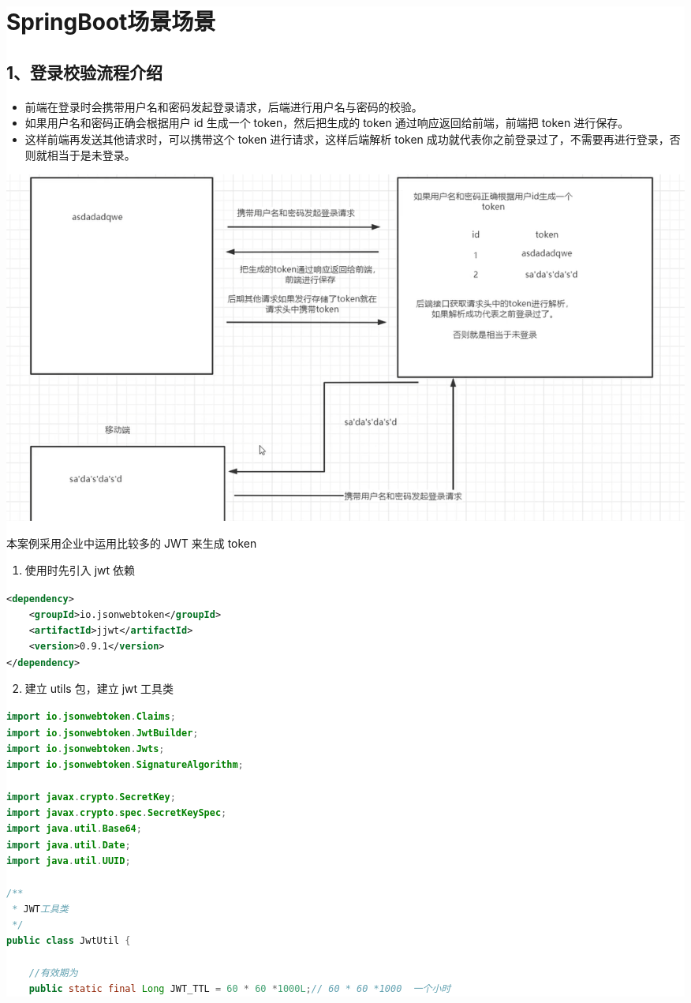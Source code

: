 # SpringBoot场景场景

## 1、登录校验流程介绍

- 前端在登录时会携带用户名和密码发起登录请求，后端进行用户名与密码的校验。
- 如果用户名和密码正确会根据用户 id 生成一个 token，然后把生成的 token 通过响应返回给前端，前端把 token 进行保存。
- 这样前端再发送其他请求时，可以携带这个 token 进行请求，这样后端解析 token 成功就代表你之前登录过了，不需要再进行登录，否则就相当于是未登录。

![](三更SpringBoot(四).assets/1.png)

本案例采用企业中运用比较多的 JWT 来生成 token

1. 使用时先引入 jwt 依赖

```xml
<dependency>
    <groupId>io.jsonwebtoken</groupId>
    <artifactId>jjwt</artifactId>
    <version>0.9.1</version>
</dependency>
```

2. 建立 utils 包，建立 jwt 工具类

```java
import io.jsonwebtoken.Claims;
import io.jsonwebtoken.JwtBuilder;
import io.jsonwebtoken.Jwts;
import io.jsonwebtoken.SignatureAlgorithm;

import javax.crypto.SecretKey;
import javax.crypto.spec.SecretKeySpec;
import java.util.Base64;
import java.util.Date;
import java.util.UUID;

/**
 * JWT工具类
 */
public class JwtUtil {

    //有效期为
    public static final Long JWT_TTL = 60 * 60 *1000L;// 60 * 60 *1000  一个小时
```